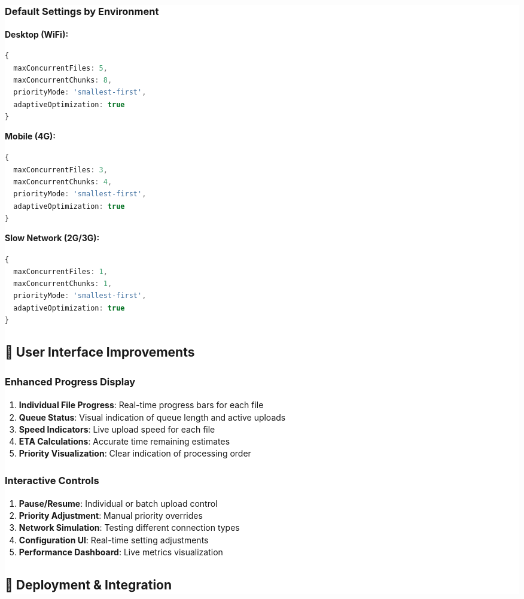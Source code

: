 ### Default Settings by Environment

**Desktop (WiFi):**
```typescript
{
  maxConcurrentFiles: 5,
  maxConcurrentChunks: 8,
  priorityMode: 'smallest-first',
  adaptiveOptimization: true
}
```

**Mobile (4G):**
```typescript
{
  maxConcurrentFiles: 3,
  maxConcurrentChunks: 4,
  priorityMode: 'smallest-first',
  adaptiveOptimization: true
}
```

**Slow Network (2G/3G):**
```typescript
{
  maxConcurrentFiles: 1,
  maxConcurrentChunks: 1,
  priorityMode: 'smallest-first',
  adaptiveOptimization: true
}
```

## 🎨 User Interface Improvements

### Enhanced Progress Display

1. **Individual File Progress**: Real-time progress bars for each file
2. **Queue Status**: Visual indication of queue length and active uploads
3. **Speed Indicators**: Live upload speed for each file
4. **ETA Calculations**: Accurate time remaining estimates
5. **Priority Visualization**: Clear indication of processing order

### Interactive Controls

1. **Pause/Resume**: Individual or batch upload control
2. **Priority Adjustment**: Manual priority overrides
3. **Network Simulation**: Testing different connection types
4. **Configuration UI**: Real-time setting adjustments
5. **Performance Dashboard**: Live metrics visualization

## 🚀 Deployment & Integration
